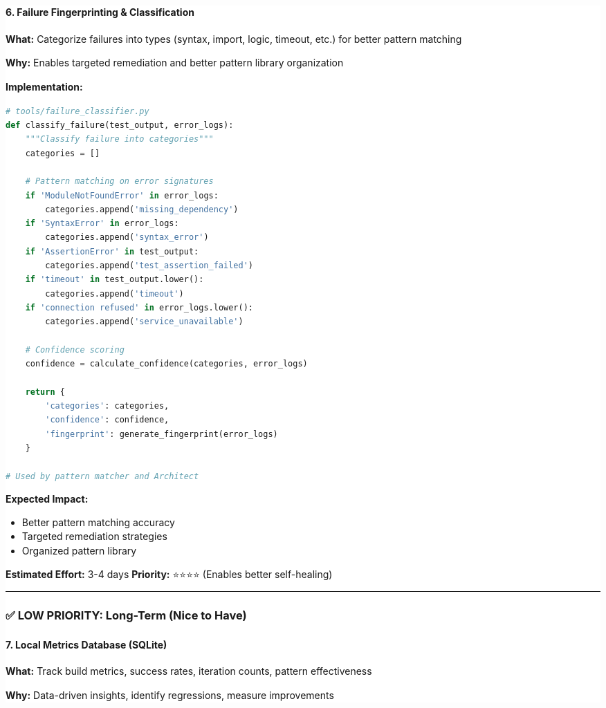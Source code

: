 #### 6. Failure Fingerprinting & Classification
**What:** Categorize failures into types (syntax, import, logic, timeout, etc.) for better pattern matching

**Why:** Enables targeted remediation and better pattern library organization

**Implementation:**
```python
# tools/failure_classifier.py
def classify_failure(test_output, error_logs):
    """Classify failure into categories"""
    categories = []

    # Pattern matching on error signatures
    if 'ModuleNotFoundError' in error_logs:
        categories.append('missing_dependency')
    if 'SyntaxError' in error_logs:
        categories.append('syntax_error')
    if 'AssertionError' in test_output:
        categories.append('test_assertion_failed')
    if 'timeout' in test_output.lower():
        categories.append('timeout')
    if 'connection refused' in error_logs.lower():
        categories.append('service_unavailable')

    # Confidence scoring
    confidence = calculate_confidence(categories, error_logs)

    return {
        'categories': categories,
        'confidence': confidence,
        'fingerprint': generate_fingerprint(error_logs)
    }

# Used by pattern matcher and Architect
```

**Expected Impact:**
- Better pattern matching accuracy
- Targeted remediation strategies
- Organized pattern library

**Estimated Effort:** 3-4 days
**Priority:** ⭐⭐⭐⭐ (Enables better self-healing)

---

### ✅ **LOW PRIORITY: Long-Term (Nice to Have)**

#### 7. Local Metrics Database (SQLite)
**What:** Track build metrics, success rates, iteration counts, pattern effectiveness

**Why:** Data-driven insights, identify regressions, measure improvements
